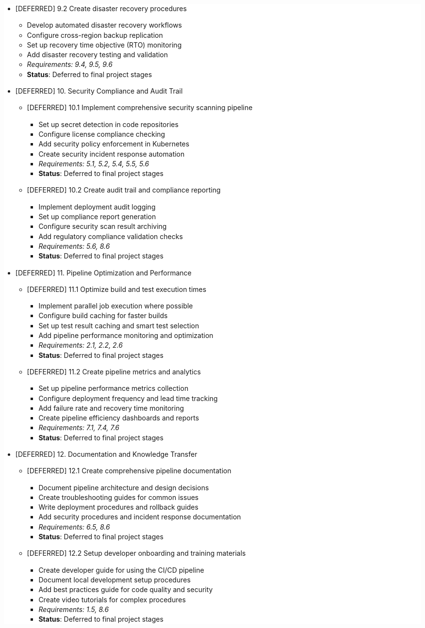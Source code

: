   - [DEFERRED] 9.2 Create disaster recovery procedures
    - Develop automated disaster recovery workflows
    - Configure cross-region backup replication
    - Set up recovery time objective (RTO) monitoring
    - Add disaster recovery testing and validation
    - _Requirements: 9.4, 9.5, 9.6_
    - **Status**: Deferred to final project stages

- [DEFERRED] 10. Security Compliance and Audit Trail
  - [DEFERRED] 10.1 Implement comprehensive security scanning pipeline
    - Set up secret detection in code repositories
    - Configure license compliance checking
    - Add security policy enforcement in Kubernetes
    - Create security incident response automation
    - _Requirements: 5.1, 5.2, 5.4, 5.5, 5.6_
    - **Status**: Deferred to final project stages

  - [DEFERRED] 10.2 Create audit trail and compliance reporting
    - Implement deployment audit logging
    - Set up compliance report generation
    - Configure security scan result archiving
    - Add regulatory compliance validation checks
    - _Requirements: 5.6, 8.6_
    - **Status**: Deferred to final project stages

- [DEFERRED] 11. Pipeline Optimization and Performance
  - [DEFERRED] 11.1 Optimize build and test execution times
    - Implement parallel job execution where possible
    - Configure build caching for faster builds
    - Set up test result caching and smart test selection
    - Add pipeline performance monitoring and optimization
    - _Requirements: 2.1, 2.2, 2.6_
    - **Status**: Deferred to final project stages

  - [DEFERRED] 11.2 Create pipeline metrics and analytics
    - Set up pipeline performance metrics collection
    - Configure deployment frequency and lead time tracking
    - Add failure rate and recovery time monitoring
    - Create pipeline efficiency dashboards and reports
    - _Requirements: 7.1, 7.4, 7.6_
    - **Status**: Deferred to final project stages

- [DEFERRED] 12. Documentation and Knowledge Transfer
  - [DEFERRED] 12.1 Create comprehensive pipeline documentation
    - Document pipeline architecture and design decisions
    - Create troubleshooting guides for common issues
    - Write deployment procedures and rollback guides
    - Add security procedures and incident response documentation
    - _Requirements: 6.5, 8.6_
    - **Status**: Deferred to final project stages

  - [DEFERRED] 12.2 Setup developer onboarding and training materials
    - Create developer guide for using the CI/CD pipeline
    - Document local development setup procedures
    - Add best practices guide for code quality and security
    - Create video tutorials for complex procedures
    - _Requirements: 1.5, 8.6_
    - **Status**: Deferred to final project stages